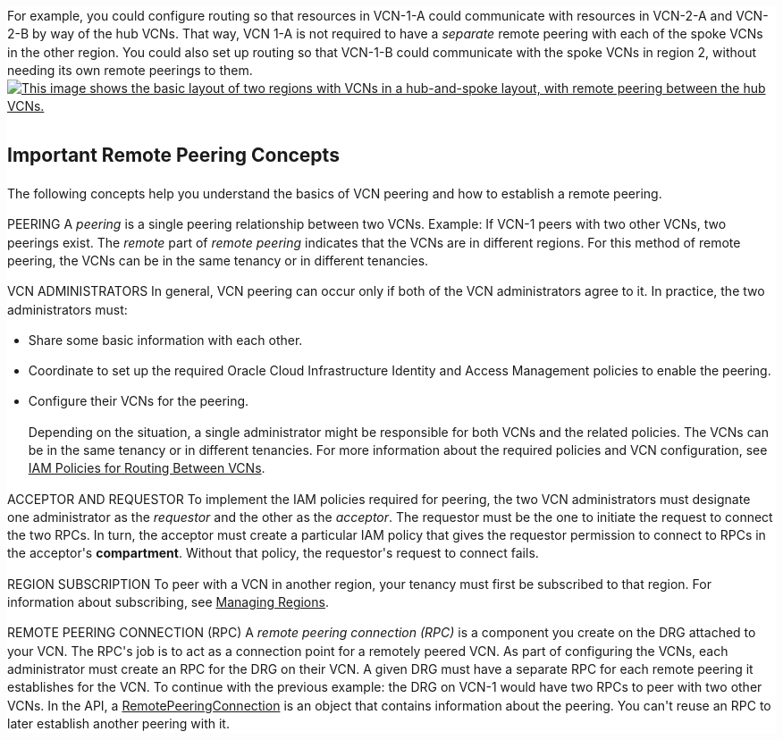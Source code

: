 For example, you could configure routing so that resources in VCN-1-A could communicate with resources in VCN-2-A and VCN-2-B by way of the hub VCNs. That way, VCN 1-A is not required to have a _separate_ remote peering with each of the spoke VCNs in the other region. You could also set up routing so that VCN-1-B could communicate with the spoke VCNs in region 2, without needing its own remote peerings to them.
[![This image shows the basic layout of two regions with VCNs in a hub-and-spoke layout, with remote peering between the hub VCNs.](https://docs.oracle.com/en-us/iaas/Content/Network/Images/network_remote_peering_spoke_to_spoke_2021.svg)](https://docs.oracle.com/en-us/iaas/Content/Network/Images/network_remote_peering_spoke_to_spoke_2021.svg)
## Important Remote Peering Concepts
The following concepts help you understand the basics of VCN peering and how to establish a remote peering. 

PEERING
    A _peering_ is a single peering relationship between two VCNs. Example: If VCN-1 peers with two other VCNs, two peerings exist. The _remote_ part of _remote peering_ indicates that the VCNs are in different regions. For this method of remote peering, the VCNs can be in the same tenancy or in different tenancies. 

VCN ADMINISTRATORS
    In general, VCN peering can occur only if both of the VCN administrators agree to it. In practice, the two administrators must:     
  * Share some basic information with each other.
  * Coordinate to set up the required Oracle Cloud Infrastructure Identity and Access Management policies to enable the peering.
  * Configure their VCNs for the peering.

    Depending on the situation, a single administrator might be responsible for both VCNs and the related policies. The VCNs can be in the same tenancy or in different tenancies.     For more information about the required policies and VCN configuration, see [IAM Policies for Routing Between VCNs](https://docs.oracle.com/en-us/iaas/Content/Network/Tasks/drg-iam.htm#scenario_m "Learn about IAM policies used with peering and dynamic routing gateways."). 

ACCEPTOR AND REQUESTOR
    To implement the IAM policies required for peering, the two VCN administrators must designate one administrator as the _requestor_ and the other as the _acceptor_. The requestor must be the one to initiate the request to connect the two RPCs. In turn, the acceptor must create a particular IAM policy that gives the requestor permission to connect to RPCs in the acceptor's **compartment**. Without that policy, the requestor's request to connect fails. 

REGION SUBSCRIPTION
    To peer with a VCN in another region, your tenancy must first be subscribed to that region. For information about subscribing, see [Managing Regions](https://docs.oracle.com/iaas/Content/Identity/Tasks/managingregions.htm).  

REMOTE PEERING CONNECTION (RPC)
    A _remote peering connection (RPC)_ is a component you create on the DRG attached to your VCN. The RPC's job is to act as a connection point for a remotely peered VCN. As part of configuring the VCNs, each administrator must create an RPC for the DRG on their VCN. A given DRG must have a separate RPC for each remote peering it establishes for the VCN. To continue with the previous example: the DRG on VCN-1 would have two RPCs to peer with two other VCNs. In the API, a [RemotePeeringConnection](https://docs.oracle.com/iaas/api/#/en/iaas/latest/RemotePeeringConnection/) is an object that contains information about the peering. You can't reuse an RPC to later establish another peering with it. 
